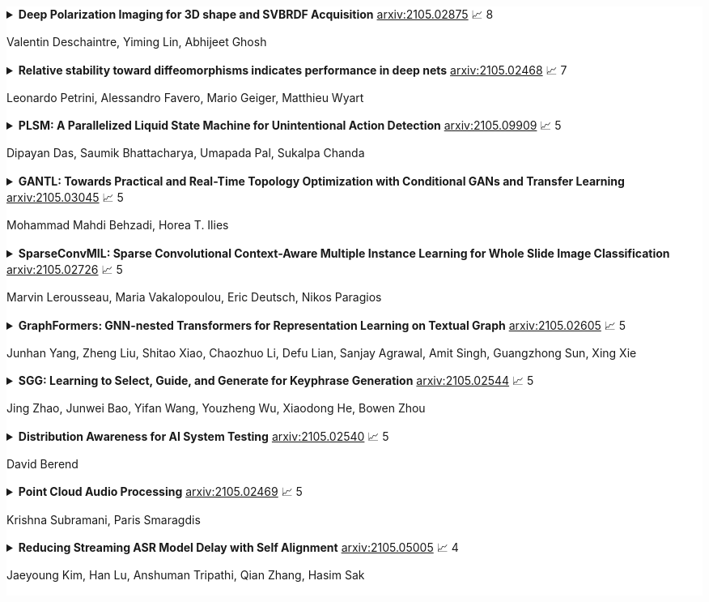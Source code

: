 <details><summary><b>Deep Polarization Imaging for 3D shape and SVBRDF Acquisition</b>
<a href="https://arxiv.org/abs/2105.02875">arxiv:2105.02875</a>
&#x1F4C8; 8 <br>
<p>Valentin Deschaintre, Yiming Lin, Abhijeet Ghosh</p></summary></details>

<details><summary><b>Relative stability toward diffeomorphisms indicates performance in deep nets</b>
<a href="https://arxiv.org/abs/2105.02468">arxiv:2105.02468</a>
&#x1F4C8; 7 <br>
<p>Leonardo Petrini, Alessandro Favero, Mario Geiger, Matthieu Wyart</p></summary></details>

<details><summary><b>PLSM: A Parallelized Liquid State Machine for Unintentional Action Detection</b>
<a href="https://arxiv.org/abs/2105.09909">arxiv:2105.09909</a>
&#x1F4C8; 5 <br>
<p>Dipayan Das, Saumik Bhattacharya, Umapada Pal, Sukalpa Chanda</p></summary></details>

<details><summary><b>GANTL: Towards Practical and Real-Time Topology Optimization with Conditional GANs and Transfer Learning</b>
<a href="https://arxiv.org/abs/2105.03045">arxiv:2105.03045</a>
&#x1F4C8; 5 <br>
<p>Mohammad Mahdi Behzadi, Horea T. Ilies</p></summary></details>

<details><summary><b>SparseConvMIL: Sparse Convolutional Context-Aware Multiple Instance Learning for Whole Slide Image Classification</b>
<a href="https://arxiv.org/abs/2105.02726">arxiv:2105.02726</a>
&#x1F4C8; 5 <br>
<p>Marvin Lerousseau, Maria Vakalopoulou, Eric Deutsch, Nikos Paragios</p></summary></details>

<details><summary><b>GraphFormers: GNN-nested Transformers for Representation Learning on Textual Graph</b>
<a href="https://arxiv.org/abs/2105.02605">arxiv:2105.02605</a>
&#x1F4C8; 5 <br>
<p>Junhan Yang, Zheng Liu, Shitao Xiao, Chaozhuo Li, Defu Lian, Sanjay Agrawal, Amit Singh, Guangzhong Sun, Xing Xie</p></summary></details>

<details><summary><b>SGG: Learning to Select, Guide, and Generate for Keyphrase Generation</b>
<a href="https://arxiv.org/abs/2105.02544">arxiv:2105.02544</a>
&#x1F4C8; 5 <br>
<p>Jing Zhao, Junwei Bao, Yifan Wang, Youzheng Wu, Xiaodong He, Bowen Zhou</p></summary></details>

<details><summary><b>Distribution Awareness for AI System Testing</b>
<a href="https://arxiv.org/abs/2105.02540">arxiv:2105.02540</a>
&#x1F4C8; 5 <br>
<p>David Berend</p></summary></details>

<details><summary><b>Point Cloud Audio Processing</b>
<a href="https://arxiv.org/abs/2105.02469">arxiv:2105.02469</a>
&#x1F4C8; 5 <br>
<p>Krishna Subramani, Paris Smaragdis</p></summary></details>

<details><summary><b>Reducing Streaming ASR Model Delay with Self Alignment</b>
<a href="https://arxiv.org/abs/2105.05005">arxiv:2105.05005</a>
&#x1F4C8; 4 <br>
<p>Jaeyoung Kim, Han Lu, Anshuman Tripathi, Qian Zhang, Hasim Sak</p></summary></details>
